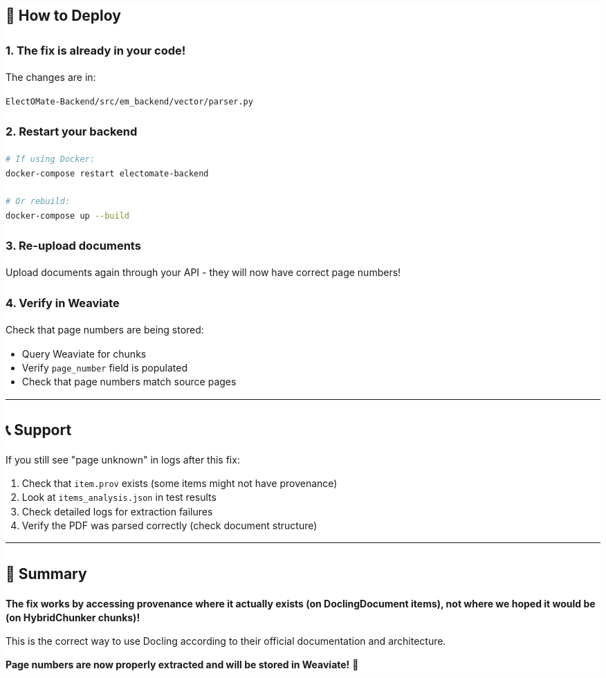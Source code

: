 
## 🔧 How to Deploy

### 1. The fix is already in your code!

The changes are in:
```
ElectOMate-Backend/src/em_backend/vector/parser.py
```

### 2. Restart your backend

```bash
# If using Docker:
docker-compose restart electomate-backend

# Or rebuild:
docker-compose up --build
```

### 3. Re-upload documents

Upload documents again through your API - they will now have correct page numbers!

### 4. Verify in Weaviate

Check that page numbers are being stored:
- Query Weaviate for chunks
- Verify `page_number` field is populated
- Check that page numbers match source pages

---

## 📞 Support

If you still see "page unknown" in logs after this fix:
1. Check that `item.prov` exists (some items might not have provenance)
2. Look at `items_analysis.json` in test results
3. Check detailed logs for extraction failures
4. Verify the PDF was parsed correctly (check document structure)

---

## 🎉 Summary

**The fix works by accessing provenance where it actually exists (on DoclingDocument items), not where we hoped it would be (on HybridChunker chunks)!**

This is the correct way to use Docling according to their official documentation and architecture.

**Page numbers are now properly extracted and will be stored in Weaviate!** 🚀




